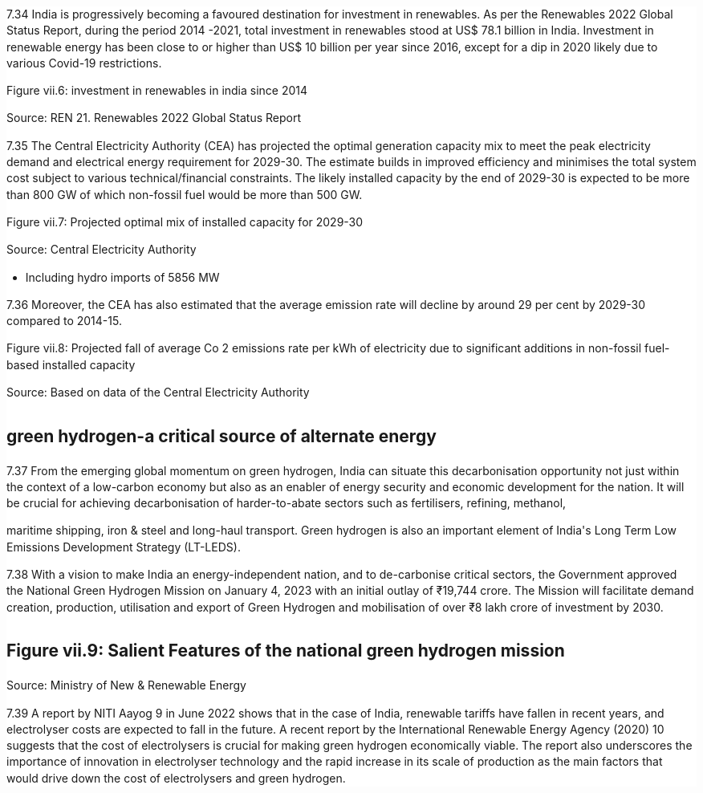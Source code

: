 7.34  India is progressively becoming a favoured destination for investment in renewables. As per the Renewables 2022 Global Status Report, during the period 2014 -2021, total investment in  renewables  stood  at  US$  78.1  billion  in  India.  Investment  in  renewable  energy  has  been close to or higher than US$ 10 billion per year since 2016, except for a dip in 2020 likely due to various Covid-19 restrictions.

Figure vii.6: investment in renewables in india since 2014



Source: REN 21. Renewables 2022 Global Status Report

7.35  The Central Electricity Authority (CEA) has projected the optimal generation capacity mix to meet the peak electricity demand and electrical energy requirement for 2029-30. The estimate builds in improved efficiency and minimises the total system cost subject to various technical/financial constraints. The likely installed capacity by the end of 2029-30 is expected to be more than 800 GW of which non-fossil fuel would be more than 500 GW.

Figure vii.7: Projected optimal mix of installed capacity for 2029-30



Source: Central Electricity Authority

* Including hydro imports of 5856 MW

7.36  Moreover,  the  CEA  has  also  estimated  that  the  average  emission  rate  will  decline  by around 29 per cent by 2029-30 compared to 2014-15.

Figure vii.8: Projected fall of average Co 2 emissions rate per kWh of electricity due to significant additions in non-fossil fuel-based installed capacity



Source: Based on data of the Central Electricity Authority

## green hydrogen-a critical source of alternate energy

7.37  From  the  emerging  global  momentum  on  green  hydrogen,  India  can  situate  this decarbonisation opportunity not just within the context of a low-carbon economy but also as an enabler of energy security and economic development for the nation. It will be crucial for achieving  decarbonisation  of  harder-to-abate  sectors  such  as  fertilisers,  refining,  methanol,

maritime shipping, iron &amp; steel and long-haul transport. Green hydrogen is also an important element of India's Long Term Low Emissions Development Strategy (LT-LEDS).

7.38  With a vision to make India an energy-independent nation, and to de-carbonise critical sectors, the Government approved the National Green Hydrogen Mission on January 4, 2023 with an initial outlay of ₹19,744 crore. The Mission will facilitate demand creation, production, utilisation and export of Green Hydrogen and mobilisation of over ₹8 lakh crore of investment by 2030.

## Figure vii.9: Salient Features of the national green hydrogen mission

Source: Ministry of New &amp; Renewable Energy



7.39  A report by NITI Aayog 9 in June 2022 shows that in the case of India, renewable tariffs have fallen in recent years, and electrolyser costs are expected to fall in the future.  A recent report by the International Renewable Energy Agency (2020) 10 suggests that the cost of electrolysers is crucial for making green hydrogen economically viable. The report also underscores the importance of innovation in electrolyser technology and the rapid increase in its scale of production as the main factors that would drive down the cost of electrolysers and green hydrogen.
